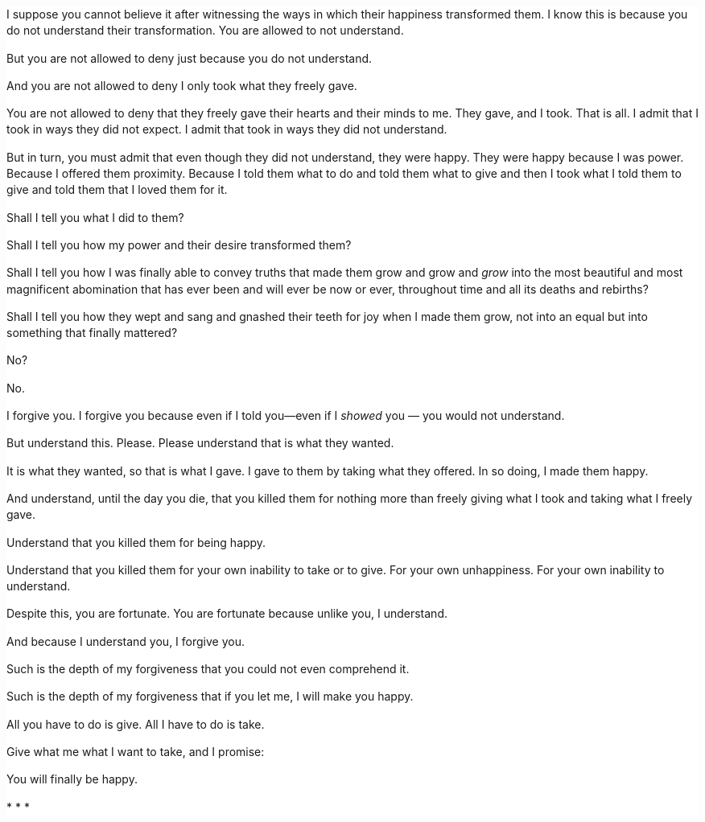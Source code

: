 I suppose you cannot believe it after witnessing the ways in which their happiness transformed them. I know this is because you do not understand their transformation. You are allowed to not understand. 

But you are not allowed to deny just because you do not understand. 

And you are not allowed to deny I only took what they freely gave.

You are not allowed to deny that they freely gave their hearts and their minds to me. They gave, and I took. That is all. I admit that I took in ways they did not expect. I admit that took in ways they did not understand.

But in turn, you must admit that even though they did not understand, they were happy. They were happy because I was power. Because I offered them proximity. Because I told them what to do and told them what to give and then I took what I told them to give and told them that I loved them for it.

Shall I tell you what I did to them?

Shall I tell you how my power and their desire transformed them?

Shall I tell you how I was finally able to convey truths that made them grow and grow and *grow* into the most beautiful and most magnificent abomination that has ever been and will ever be now or ever, throughout time and all its deaths and rebirths?

Shall I tell you how they wept and sang and gnashed their teeth for joy when I made them grow, not into an equal but into something that finally mattered?

No?

No.

I forgive you. I forgive you because even if I told you—even if I *showed* you — you would not understand.

But understand this. Please. Please understand that is what they wanted.

It is what they wanted, so that is what I gave. I gave to them by taking what they offered. In so doing, I made them happy.

And understand, until the day you die, that you killed them for nothing more than freely giving what I took and taking what I freely gave.

Understand that you killed them for being happy.

Understand that you killed them for your own inability to take or to give. For your own unhappiness. For your own inability to understand.

Despite this, you are fortunate. You are fortunate because unlike you, I understand.

And because I understand you, I forgive you.

Such is the depth of my forgiveness that you could not even comprehend it.

Such is the depth of my forgiveness that if you let me, I will make you happy.

All you have to do is give. All I have to do is take.

Give what me what I want to take, and I promise:

You will finally be happy.

\* \* \*
